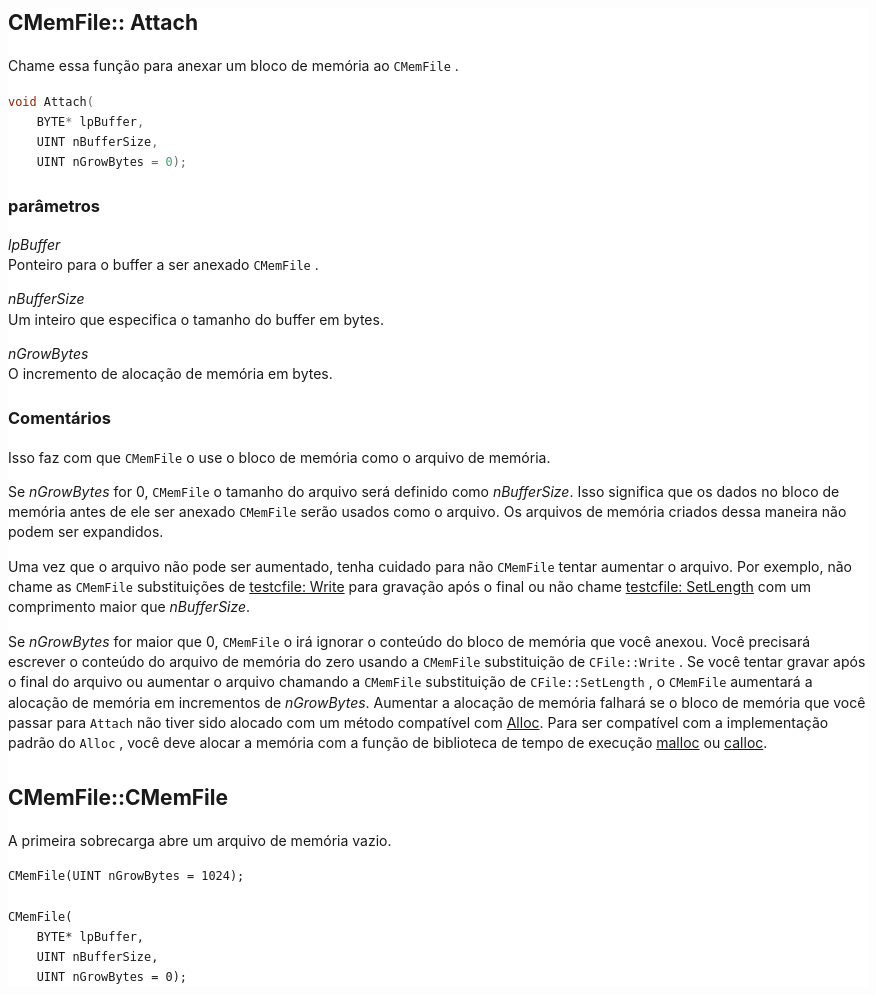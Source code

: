 ## <a name="cmemfileattach"></a><a name="attach"></a>CMemFile:: Attach

Chame essa função para anexar um bloco de memória ao `CMemFile` .

```cpp
void Attach(
    BYTE* lpBuffer,
    UINT nBufferSize,
    UINT nGrowBytes = 0);
```

### <a name="parameters"></a>parâmetros

*lpBuffer*<br/>
Ponteiro para o buffer a ser anexado `CMemFile` .

*nBufferSize*<br/>
Um inteiro que especifica o tamanho do buffer em bytes.

*nGrowBytes*<br/>
O incremento de alocação de memória em bytes.

### <a name="remarks"></a>Comentários

Isso faz com que `CMemFile` o use o bloco de memória como o arquivo de memória.

Se *nGrowBytes* for 0, `CMemFile` o tamanho do arquivo será definido como *nBufferSize*. Isso significa que os dados no bloco de memória antes de ele ser anexado `CMemFile` serão usados como o arquivo. Os arquivos de memória criados dessa maneira não podem ser expandidos.

Uma vez que o arquivo não pode ser aumentado, tenha cuidado para não `CMemFile` tentar aumentar o arquivo. Por exemplo, não chame as `CMemFile` substituições de [testcfile: Write](../../mfc/reference/cfile-class.md#write) para gravação após o final ou não chame [testcfile: SetLength](../../mfc/reference/cfile-class.md#setlength) com um comprimento maior que *nBufferSize*.

Se *nGrowBytes* for maior que 0, `CMemFile` o irá ignorar o conteúdo do bloco de memória que você anexou. Você precisará escrever o conteúdo do arquivo de memória do zero usando a `CMemFile` substituição de `CFile::Write` . Se você tentar gravar após o final do arquivo ou aumentar o arquivo chamando a `CMemFile` substituição de `CFile::SetLength` , o `CMemFile` aumentará a alocação de memória em incrementos de *nGrowBytes*. Aumentar a alocação de memória falhará se o bloco de memória que você passar para `Attach` não tiver sido alocado com um método compatível com [Alloc](#alloc). Para ser compatível com a implementação padrão do `Alloc` , você deve alocar a memória com a função de biblioteca de tempo de execução [malloc](../../c-runtime-library/reference/malloc.md) ou [calloc](../../c-runtime-library/reference/calloc.md).

## <a name="cmemfilecmemfile"></a><a name="cmemfile"></a>CMemFile::CMemFile

A primeira sobrecarga abre um arquivo de memória vazio.

```
CMemFile(UINT nGrowBytes = 1024);

CMemFile(
    BYTE* lpBuffer,
    UINT nBufferSize,
    UINT nGrowBytes = 0);
```
